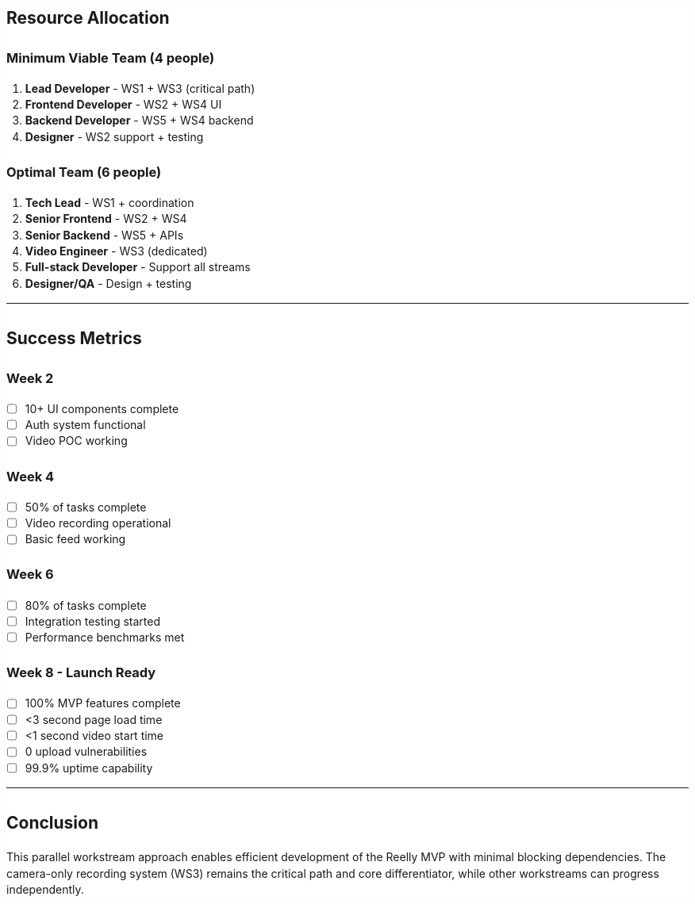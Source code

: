 ## Resource Allocation

### Minimum Viable Team (4 people)
1. **Lead Developer** - WS1 + WS3 (critical path)
2. **Frontend Developer** - WS2 + WS4 UI
3. **Backend Developer** - WS5 + WS4 backend
4. **Designer** - WS2 support + testing

### Optimal Team (6 people)
1. **Tech Lead** - WS1 + coordination
2. **Senior Frontend** - WS2 + WS4
3. **Senior Backend** - WS5 + APIs
4. **Video Engineer** - WS3 (dedicated)
5. **Full-stack Developer** - Support all streams
6. **Designer/QA** - Design + testing

---

## Success Metrics

### Week 2
- [ ] 10+ UI components complete
- [ ] Auth system functional
- [ ] Video POC working

### Week 4
- [ ] 50% of tasks complete
- [ ] Video recording operational
- [ ] Basic feed working

### Week 6
- [ ] 80% of tasks complete
- [ ] Integration testing started
- [ ] Performance benchmarks met

### Week 8 - Launch Ready
- [ ] 100% MVP features complete
- [ ] <3 second page load time
- [ ] <1 second video start time
- [ ] 0 upload vulnerabilities
- [ ] 99.9% uptime capability

---

## Conclusion

This parallel workstream approach enables efficient development of the Reelly MVP with minimal blocking dependencies. The camera-only recording system (WS3) remains the critical path and core differentiator, while other workstreams can progress independently.
